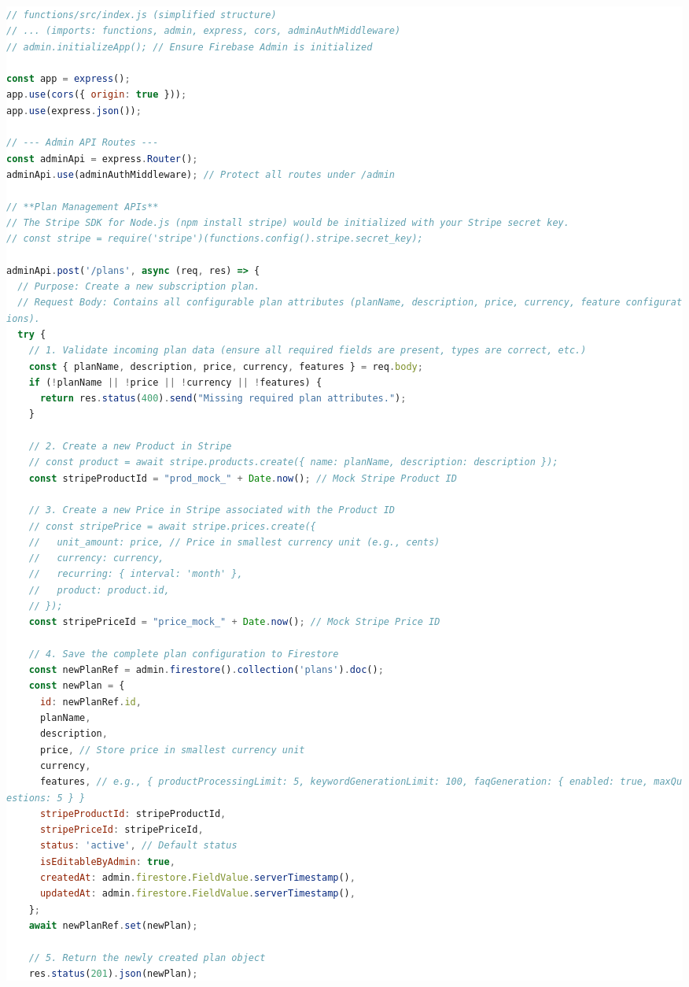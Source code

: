 ```javascript
// functions/src/index.js (simplified structure)
// ... (imports: functions, admin, express, cors, adminAuthMiddleware)
// admin.initializeApp(); // Ensure Firebase Admin is initialized

const app = express();
app.use(cors({ origin: true }));
app.use(express.json());

// --- Admin API Routes ---
const adminApi = express.Router();
adminApi.use(adminAuthMiddleware); // Protect all routes under /admin

// **Plan Management APIs**
// The Stripe SDK for Node.js (npm install stripe) would be initialized with your Stripe secret key.
// const stripe = require('stripe')(functions.config().stripe.secret_key);

adminApi.post('/plans', async (req, res) => {
  // Purpose: Create a new subscription plan.
  // Request Body: Contains all configurable plan attributes (planName, description, price, currency, feature configurations).
  try {
    // 1. Validate incoming plan data (ensure all required fields are present, types are correct, etc.)
    const { planName, description, price, currency, features } = req.body;
    if (!planName || !price || !currency || !features) {
      return res.status(400).send("Missing required plan attributes.");
    }

    // 2. Create a new Product in Stripe
    // const product = await stripe.products.create({ name: planName, description: description });
    const stripeProductId = "prod_mock_" + Date.now(); // Mock Stripe Product ID

    // 3. Create a new Price in Stripe associated with the Product ID
    // const stripePrice = await stripe.prices.create({
    //   unit_amount: price, // Price in smallest currency unit (e.g., cents)
    //   currency: currency,
    //   recurring: { interval: 'month' },
    //   product: product.id,
    // });
    const stripePriceId = "price_mock_" + Date.now(); // Mock Stripe Price ID

    // 4. Save the complete plan configuration to Firestore
    const newPlanRef = admin.firestore().collection('plans').doc();
    const newPlan = {
      id: newPlanRef.id,
      planName,
      description,
      price, // Store price in smallest currency unit
      currency,
      features, // e.g., { productProcessingLimit: 5, keywordGenerationLimit: 100, faqGeneration: { enabled: true, maxQuestions: 5 } }
      stripeProductId: stripeProductId,
      stripePriceId: stripePriceId,
      status: 'active', // Default status
      isEditableByAdmin: true,
      createdAt: admin.firestore.FieldValue.serverTimestamp(),
      updatedAt: admin.firestore.FieldValue.serverTimestamp(),
    };
    await newPlanRef.set(newPlan);

    // 5. Return the newly created plan object
    res.status(201).json(newPlan);
```